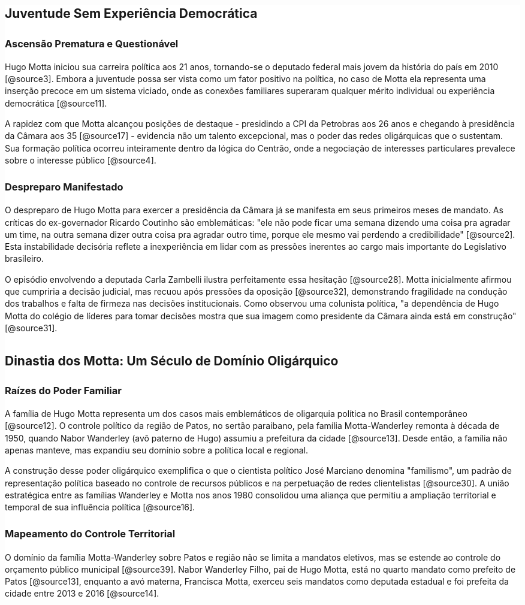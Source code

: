 ## Juventude Sem Experiência Democrática

### Ascensão Prematura e Questionável

Hugo Motta iniciou sua carreira política aos 21 anos, tornando-se o deputado federal mais jovem da história do país em 2010 [@source3]. Embora a juventude possa ser vista como um fator positivo na política, no caso de Motta ela representa uma inserção precoce em um sistema viciado, onde as conexões familiares superaram qualquer mérito individual ou experiência democrática [@source11].

A rapidez com que Motta alcançou posições de destaque - presidindo a CPI da Petrobras aos 26 anos e chegando à presidência da Câmara aos 35 [@source17] - evidencia não um talento excepcional, mas o poder das redes oligárquicas que o sustentam. Sua formação política ocorreu inteiramente dentro da lógica do Centrão, onde a negociação de interesses particulares prevalece sobre o interesse público [@source4].

### Despreparo Manifestado

O despreparo de Hugo Motta para exercer a presidência da Câmara já se manifesta em seus primeiros meses de mandato. As críticas do ex-governador Ricardo Coutinho são emblemáticas: "ele não pode ficar uma semana dizendo uma coisa pra agradar um time, na outra semana dizer outra coisa pra agradar outro time, porque ele mesmo vai perdendo a credibilidade" [@source2]. Esta instabilidade decisória reflete a inexperiência em lidar com as pressões inerentes ao cargo mais importante do Legislativo brasileiro.

O episódio envolvendo a deputada Carla Zambelli ilustra perfeitamente essa hesitação [@source28]. Motta inicialmente afirmou que cumpriria a decisão judicial, mas recuou após pressões da oposição [@source32], demonstrando fragilidade na condução dos trabalhos e falta de firmeza nas decisões institucionais. Como observou uma colunista política, "a dependência de Hugo Motta do colégio de líderes para tomar decisões mostra que sua imagem como presidente da Câmara ainda está em construção" [@source31].

## Dinastia dos Motta: Um Século de Domínio Oligárquico

### Raízes do Poder Familiar

A família de Hugo Motta representa um dos casos mais emblemáticos de oligarquia política no Brasil contemporâneo [@source12]. O controle político da região de Patos, no sertão paraibano, pela família Motta-Wanderley remonta à década de 1950, quando Nabor Wanderley (avô paterno de Hugo) assumiu a prefeitura da cidade [@source13]. Desde então, a família não apenas manteve, mas expandiu seu domínio sobre a política local e regional.

A construção desse poder oligárquico exemplifica o que o cientista político José Marciano denomina "familismo", um padrão de representação política baseado no controle de recursos públicos e na perpetuação de redes clientelistas [@source30]. A união estratégica entre as famílias Wanderley e Motta nos anos 1980 consolidou uma aliança que permitiu a ampliação territorial e temporal de sua influência política [@source16].

### Mapeamento do Controle Territorial

O domínio da família Motta-Wanderley sobre Patos e região não se limita a mandatos eletivos, mas se estende ao controle do orçamento público municipal [@source39]. Nabor Wanderley Filho, pai de Hugo Motta, está no quarto mandato como prefeito de Patos [@source13], enquanto a avó materna, Francisca Motta, exerceu seis mandatos como deputada estadual e foi prefeita da cidade entre 2013 e 2016 [@source14].
